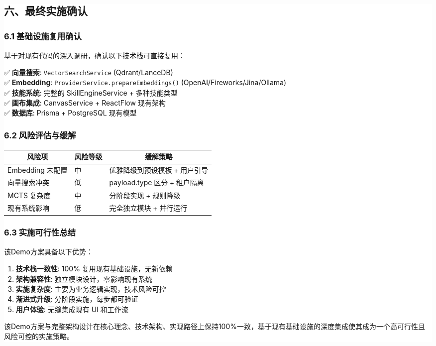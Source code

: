 ## 六、最终实施确认

### 6.1 基础设施复用确认

基于对现有代码的深入调研，确认以下技术栈可直接复用：

✅ **向量搜索**: `VectorSearchService` (Qdrant/LanceDB)  
✅ **Embedding**: `ProviderService.prepareEmbeddings()` (OpenAI/Fireworks/Jina/Ollama)  
✅ **技能系统**: 完整的 SkillEngineService + 多种技能类型  
✅ **画布集成**: CanvasService + ReactFlow 现有架构  
✅ **数据库**: Prisma + PostgreSQL 现有模型

### 6.2 风险评估与缓解

| 风险项           | 风险等级 | 缓解策略                      |
| ---------------- | -------- | ----------------------------- |
| Embedding 未配置 | 中       | 优雅降级到预设模板 + 用户引导 |
| 向量搜索冲突     | 低       | payload.type 区分 + 租户隔离  |
| MCTS 复杂度      | 中       | 分阶段实现 + 规则降级         |
| 现有系统影响     | 低       | 完全独立模块 + 并行运行       |

### 6.3 实施可行性总结

该Demo方案具备以下优势：

1. **技术栈一致性**: 100% 复用现有基础设施，无新依赖
2. **架构兼容性**: 独立模块设计，零影响现有系统
3. **实施复杂度**: 主要为业务逻辑实现，技术风险可控
4. **渐进式升级**: 分阶段实施，每步都可验证
5. **用户体验**: 无缝集成现有 UI 和工作流

该Demo方案与完整架构设计在核心理念、技术架构、实现路径上保持100%一致，基于现有基础设施的深度集成使其成为一个高可行性且风险可控的实施策略。
